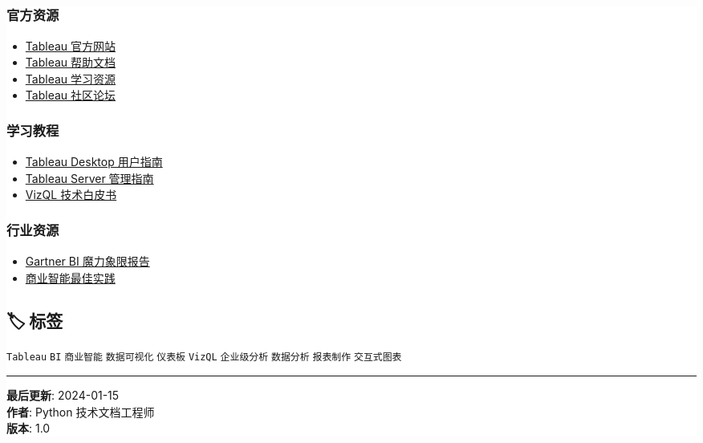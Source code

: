 ### 官方资源
- [Tableau 官方网站](https://www.tableau.com/)
- [Tableau 帮助文档](https://help.tableau.com/)
- [Tableau 学习资源](https://www.tableau.com/learn)
- [Tableau 社区论坛](https://community.tableau.com/)

### 学习教程
- [Tableau Desktop 用户指南](https://help.tableau.com/current/guides/desktop/en-us/default.htm)
- [Tableau Server 管理指南](https://help.tableau.com/current/server/en-us/server.htm)
- [VizQL 技术白皮书](https://www.tableau.com/about/blog/2016/1/vizql-and-tableau-query-languages)

### 行业资源
- [Gartner BI 魔力象限报告](https://www.gartner.com/en/research/methodologies/magic-quadrants-research)
- [商业智能最佳实践](https://www.tableau.com/business-intelligence)

## 🏷️ 标签

`Tableau` `BI` `商业智能` `数据可视化` `仪表板` `VizQL` `企业级分析` `数据分析` `报表制作` `交互式图表`

---

**最后更新**: 2024-01-15  
**作者**: Python 技术文档工程师  
**版本**: 1.0
